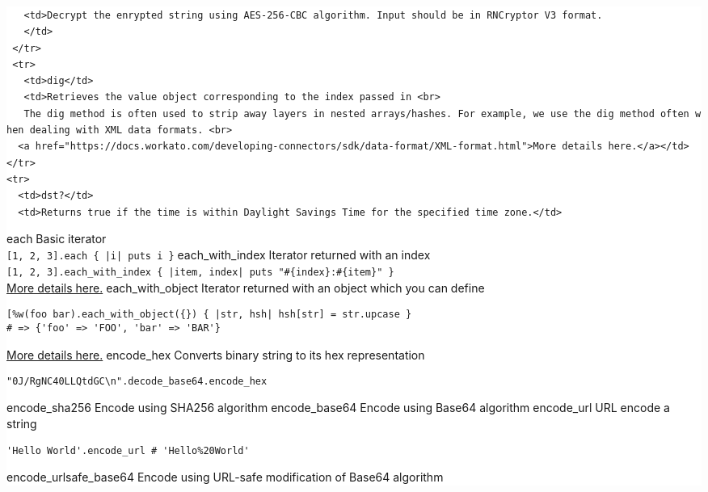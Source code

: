        <td>Decrypt the enrypted string using AES-256-CBC algorithm. Input should be in RNCryptor V3 format.
       </td>
     </tr>
     <tr>
       <td>dig</td>
       <td>Retrieves the value object corresponding to the index passed in <br>
       The dig method is often used to strip away layers in nested arrays/hashes. For example, we use the dig method often when dealing with XML data formats. <br>
      <a href="https://docs.workato.com/developing-connectors/sdk/data-format/XML-format.html">More details here.</a></td>
    </tr>
    <tr>
      <td>dst?</td>
      <td>Returns true if the time is within Daylight Savings Time for the specified time zone.</td>
   </tr>
    <tr>
      <td>each</td>
      <td>Basic iterator<br><code>[1, 2, 3].each { |i| puts i }</code></td>
    </tr>
    <tr>
      <td>each_with_index</td>
      <td>Iterator returned with an index<br><code>[1, 2, 3].each_with_index { |item, index| puts "#{index}:#{item}" }</code><br> <a href="https://apidock.com/ruby/Enumerator/each_with_index">More details here.</a></td>
    </tr>
    <tr>
      <td>each_with_object</td>
      <td>Iterator returned with an object which you can define
        <pre><code style="display: block; white-space: pre-wrap;">[%w(foo bar).each_with_object({}) { |str, hsh| hsh[str] = str.upcase }
# => {'foo' => 'FOO', 'bar' => 'BAR'}</code></pre>
      <a href="https://apidock.com/rails/Enumerable/each_with_object">More details here.</a></td>
    </tr>
    <tr>
      <td>encode_hex</td>
      <td>Converts binary string to its hex representation
      <pre><code style="display: block; white-space: pre-wrap;">"0J/RgNC40LLQtdGC\n".decode_base64.encode_hex</code></pre>
      </td>
    </tr>
    <tr>
      <td>encode_sha256</td>
      <td>Encode using SHA256 algorithm
      </td>
    </tr>
    <tr>
      <td>encode_base64</td>
      <td>Encode using Base64 algorithm
      </td>
    </tr>
    <tr>
      <td>encode_url</td>
      <td>URL encode a string
      <pre><code style="display: block; white-space: pre-wrap;">'Hello World'.encode_url # 'Hello%20World'</code></pre>
      </td>
    </tr>
    <tr>
      <td>encode_urlsafe_base64</td>
      <td>Encode using URL-safe modification of Base64 algorithm
      </td>